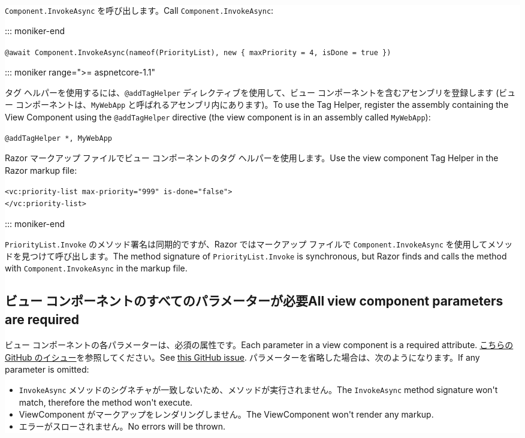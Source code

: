 <span data-ttu-id="f634e-258">`Component.InvokeAsync` を呼び出します。</span><span class="sxs-lookup"><span data-stu-id="f634e-258">Call `Component.InvokeAsync`:</span></span>

::: moniker-end

```cshtml
@await Component.InvokeAsync(nameof(PriorityList), new { maxPriority = 4, isDone = true })
```

::: moniker range=">= aspnetcore-1.1"

<span data-ttu-id="f634e-259">タグ ヘルパーを使用するには、`@addTagHelper` ディレクティブを使用して、ビュー コンポーネントを含むアセンブリを登録します (ビュー コンポーネントは、`MyWebApp` と呼ばれるアセンブリ内にあります)。</span><span class="sxs-lookup"><span data-stu-id="f634e-259">To use the Tag Helper, register the assembly containing the View Component using the `@addTagHelper` directive (the view component is in an assembly called `MyWebApp`):</span></span>

```cshtml
@addTagHelper *, MyWebApp
```

<span data-ttu-id="f634e-260">Razor マークアップ ファイルでビュー コンポーネントのタグ ヘルパーを使用します。</span><span class="sxs-lookup"><span data-stu-id="f634e-260">Use the view component Tag Helper in the Razor markup file:</span></span>

```cshtml
<vc:priority-list max-priority="999" is-done="false">
</vc:priority-list>
```

::: moniker-end

<span data-ttu-id="f634e-261">`PriorityList.Invoke` のメソッド署名は同期的ですが、Razor ではマークアップ ファイルで `Component.InvokeAsync` を使用してメソッドを見つけて呼び出します。</span><span class="sxs-lookup"><span data-stu-id="f634e-261">The method signature of `PriorityList.Invoke` is synchronous, but Razor finds and calls the method with `Component.InvokeAsync` in the markup file.</span></span>

## <a name="all-view-component-parameters-are-required"></a><span data-ttu-id="f634e-262">ビュー コンポーネントのすべてのパラメーターが必要</span><span class="sxs-lookup"><span data-stu-id="f634e-262">All view component parameters are required</span></span>

<span data-ttu-id="f634e-263">ビュー コンポーネントの各パラメーターは、必須の属性です。</span><span class="sxs-lookup"><span data-stu-id="f634e-263">Each parameter in a view component is a required attribute.</span></span> <span data-ttu-id="f634e-264">[こちらの GitHub のイシュー](https://github.com/aspnet/AspNetCore/issues/5011)を参照してください。</span><span class="sxs-lookup"><span data-stu-id="f634e-264">See [this GitHub issue](https://github.com/aspnet/AspNetCore/issues/5011).</span></span> <span data-ttu-id="f634e-265">パラメーターを省略した場合は、次のようになります。</span><span class="sxs-lookup"><span data-stu-id="f634e-265">If any  parameter is omitted:</span></span>

* <span data-ttu-id="f634e-266">`InvokeAsync` メソッドのシグネチャが一致しないため、メソッドが実行されません。</span><span class="sxs-lookup"><span data-stu-id="f634e-266">The `InvokeAsync` method signature won't match, therefore the method won't execute.</span></span>
* <span data-ttu-id="f634e-267">ViewComponent がマークアップをレンダリングしません。</span><span class="sxs-lookup"><span data-stu-id="f634e-267">The ViewComponent won't render any markup.</span></span>
* <span data-ttu-id="f634e-268">エラーがスローされません。</span><span class="sxs-lookup"><span data-stu-id="f634e-268">No errors will be thrown.</span></span>
